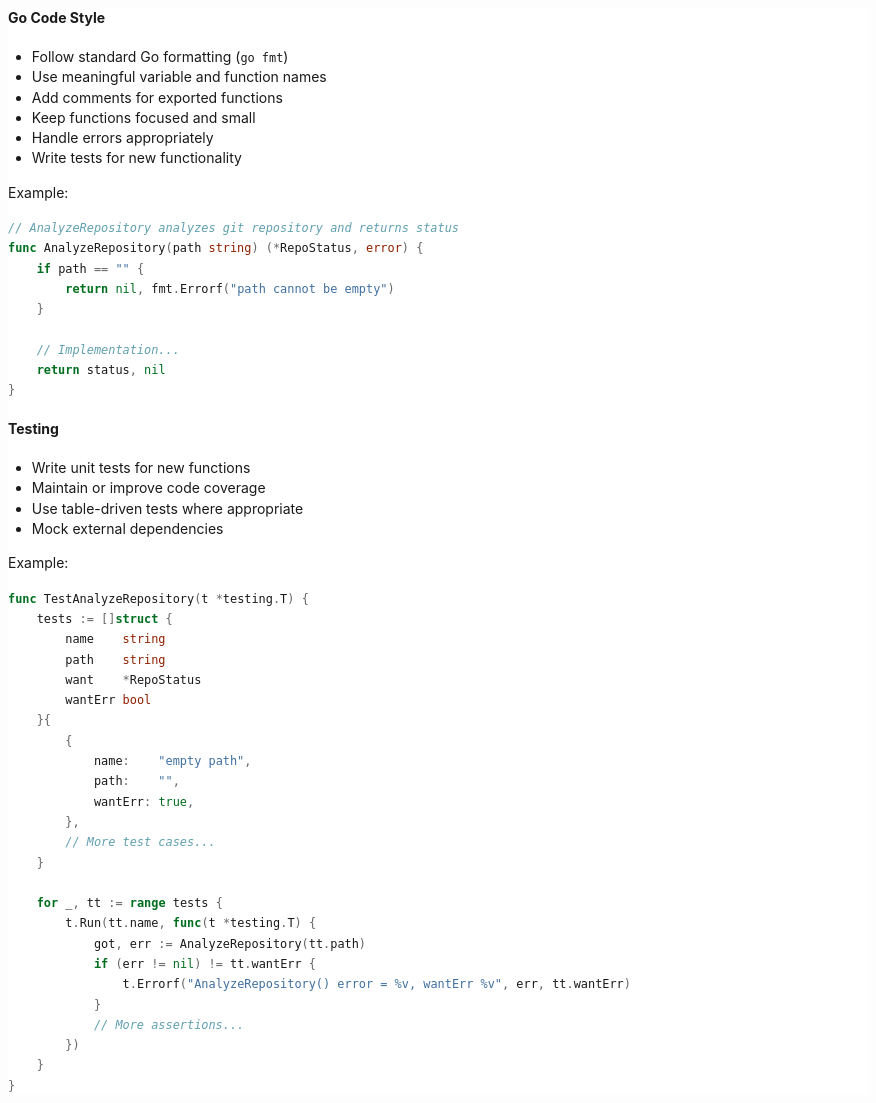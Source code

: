 #### Go Code Style

- Follow standard Go formatting (`go fmt`)
- Use meaningful variable and function names
- Add comments for exported functions
- Keep functions focused and small
- Handle errors appropriately
- Write tests for new functionality

Example:
```go
// AnalyzeRepository analyzes git repository and returns status
func AnalyzeRepository(path string) (*RepoStatus, error) {
    if path == "" {
        return nil, fmt.Errorf("path cannot be empty")
    }
    
    // Implementation...
    return status, nil
}
```

#### Testing

- Write unit tests for new functions
- Maintain or improve code coverage
- Use table-driven tests where appropriate
- Mock external dependencies

Example:
```go
func TestAnalyzeRepository(t *testing.T) {
    tests := []struct {
        name    string
        path    string
        want    *RepoStatus
        wantErr bool
    }{
        {
            name:    "empty path",
            path:    "",
            wantErr: true,
        },
        // More test cases...
    }
    
    for _, tt := range tests {
        t.Run(tt.name, func(t *testing.T) {
            got, err := AnalyzeRepository(tt.path)
            if (err != nil) != tt.wantErr {
                t.Errorf("AnalyzeRepository() error = %v, wantErr %v", err, tt.wantErr)
            }
            // More assertions...
        })
    }
}
```
